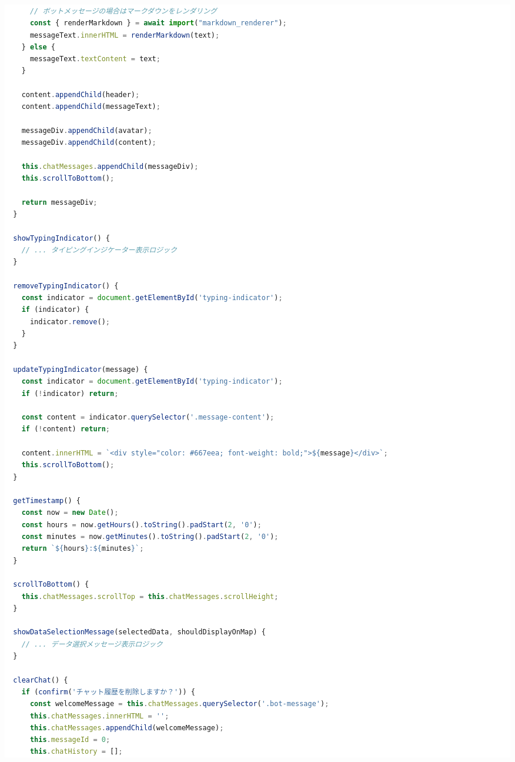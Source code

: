 ```javascript
      // ボットメッセージの場合はマークダウンをレンダリング
      const { renderMarkdown } = await import("markdown_renderer");
      messageText.innerHTML = renderMarkdown(text);
    } else {
      messageText.textContent = text;
    }
    
    content.appendChild(header);
    content.appendChild(messageText);
    
    messageDiv.appendChild(avatar);
    messageDiv.appendChild(content);
    
    this.chatMessages.appendChild(messageDiv);
    this.scrollToBottom();
    
    return messageDiv;
  }
  
  showTypingIndicator() {
    // ... タイピングインジケーター表示ロジック
  }
  
  removeTypingIndicator() {
    const indicator = document.getElementById('typing-indicator');
    if (indicator) {
      indicator.remove();
    }
  }
  
  updateTypingIndicator(message) {
    const indicator = document.getElementById('typing-indicator');
    if (!indicator) return;
    
    const content = indicator.querySelector('.message-content');
    if (!content) return;
    
    content.innerHTML = `<div style="color: #667eea; font-weight: bold;">${message}</div>`;
    this.scrollToBottom();
  }
  
  getTimestamp() {
    const now = new Date();
    const hours = now.getHours().toString().padStart(2, '0');
    const minutes = now.getMinutes().toString().padStart(2, '0');
    return `${hours}:${minutes}`;
  }
  
  scrollToBottom() {
    this.chatMessages.scrollTop = this.chatMessages.scrollHeight;
  }
  
  showDataSelectionMessage(selectedData, shouldDisplayOnMap) {
    // ... データ選択メッセージ表示ロジック
  }
  
  clearChat() {
    if (confirm('チャット履歴を削除しますか？')) {
      const welcomeMessage = this.chatMessages.querySelector('.bot-message');
      this.chatMessages.innerHTML = '';
      this.chatMessages.appendChild(welcomeMessage);
      this.messageId = 0;
      this.chatHistory = [];
```